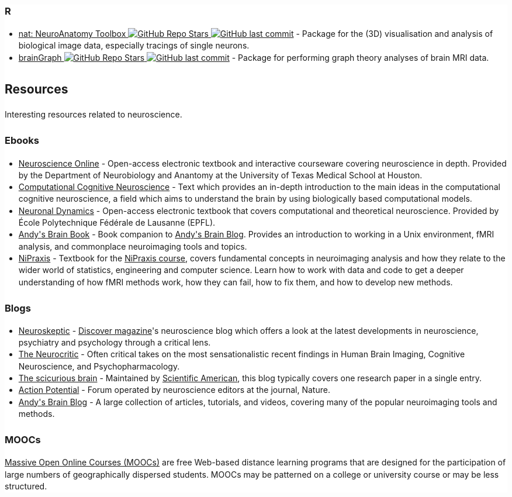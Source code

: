 ### R
- [nat: NeuroAnatomy Toolbox ![GitHub Repo Stars](https://img.shields.io/github/stars/jefferis/nat) ![GitHub last commit](https://img.shields.io/github/last-commit/jefferis/nat)](https://github.com/jefferis/nat) - Package for the (3D) visualisation and analysis of biological image data, especially tracings of single neurons.
- [brainGraph ![GitHub Repo Stars](https://img.shields.io/github/stars/cwatson/brainGraph) ![GitHub last commit](https://img.shields.io/github/last-commit/cwatson/brainGraph)](https://github.com/cwatson/brainGraph) - Package for performing graph theory analyses of brain MRI data.

## Resources
Interesting resources related to neuroscience.

### Ebooks
- [Neuroscience Online](http://nba.uth.tmc.edu/neuroscience/m/index.htm) - Open-access electronic textbook and interactive courseware covering neuroscience in depth. Provided by the Department of Neurobiology and Anantomy at the University of Texas Medical School at Houston.
- [Computational Cognitive Neuroscience](https://grey.colorado.edu/CompCogNeuro/index.php/CCNBook/Main) - Text which provides an in-depth introduction to the main ideas in the computational cognitive neuroscience, a field which aims to understand the brain by using biologically based computational models.
- [Neuronal Dynamics](https://neuronaldynamics.epfl.ch) - Open-access electronic textbook that covers computational and theoretical neuroscience. Provided by École Polytechnique Fédérale de Lausanne (EPFL).
- [Andy's Brain Book](https://andysbrainbook.readthedocs.io/en/latest/) - Book companion to [Andy's Brain Blog](https://www.andysbrainblog.com/). Provides an introduction to working in a Unix environment, fMRI analysis, and commonplace neuroimaging tools and topics. 
- [NiPraxis](https://textbook.nipraxis.org/intro.html) - Textbook for the [NiPraxis course](https://nipraxis.org/), covers fundamental concepts in neuroimaging analysis and how they relate to the wider world of statistics, engineering and computer science. Learn how to work with data and code to get a deeper understanding of how fMRI methods work, how they can fail, how to fix them, and how to develop new methods.

### Blogs

- [Neuroskeptic](https://www.discovermagazine.com/author/neuroskeptic) - [Discover magazine](http://discovermagazine.com/)'s neuroscience blog which offers a look at the latest developments in neuroscience, psychiatry and psychology through a critical lens.
- [The Neurocritic](http://neurocritic.blogspot.in/) - Often critical takes on the most sensationalistic recent findings in Human Brain Imaging, Cognitive Neuroscience, and Psychopharmacology.
- [The scicurious brain](https://blogs.scientificamerican.com/scicurious-brain/) - Maintained by [Scientific American](https://blogs.scientificamerican.com/), this blog typically covers one research paper in a single entry.
- [Action Potential](http://blogs.nature.com/actionpotential) - Forum operated by neuroscience editors at the journal, Nature.
- [Andy's Brain Blog](https://www.andysbrainblog.com/) - A large collection of articles, tutorials, and videos, covering many of the popular neuroimaging tools and methods. 

### MOOCs

[Massive Open Online Courses (MOOCs)](https://en.wikipedia.org/wiki/Massive_open_online_course) are free Web-based distance learning programs that are designed for the participation of large numbers of geographically dispersed students.
MOOCs may be patterned on a college or university course or may be less structured.
